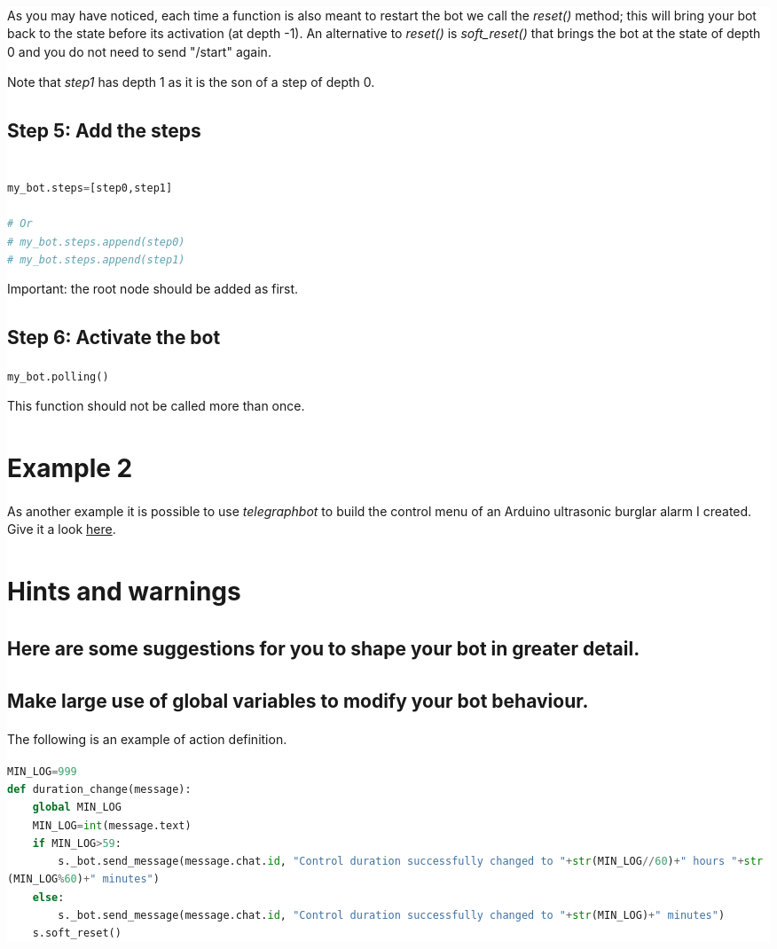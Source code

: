 As you may have noticed, each time a function is also meant to restart the bot we call the *reset()* method; this will bring your bot back to the state before its activation (at depth -1). An alternative to *reset()* is *soft_reset()* that brings the bot at the state of depth 0 and you do not need to send "/start" again.

Note that *step1* has depth 1 as it is the son of a step of depth 0.

## Step 5: Add the steps

```python

my_bot.steps=[step0,step1]

# Or
# my_bot.steps.append(step0)
# my_bot.steps.append(step1)
```

Important: the root node should be added as first.

## Step 6: Activate the bot

```python
my_bot.polling()
```

This function should not be called more than once.

# Example 2

As another example it is possible to use *telegraphbot* to build the control menu of an Arduino ultrasonic burglar alarm I created.<br>
Give it a look [here](https://github.com/PythonUser-ux/Arduino-alarm).

# Hints and warnings

## Here are some suggestions for you to shape your bot in greater detail.

## Make large use of global variables to modify your bot behaviour. <br>
The following is an example of action definition.

```python
MIN_LOG=999
def duration_change(message):
    global MIN_LOG
    MIN_LOG=int(message.text)
    if MIN_LOG>59:
        s._bot.send_message(message.chat.id, "Control duration successfully changed to "+str(MIN_LOG//60)+" hours "+str(MIN_LOG%60)+" minutes")
    else:
        s._bot.send_message(message.chat.id, "Control duration successfully changed to "+str(MIN_LOG)+" minutes")
    s.soft_reset()
```
